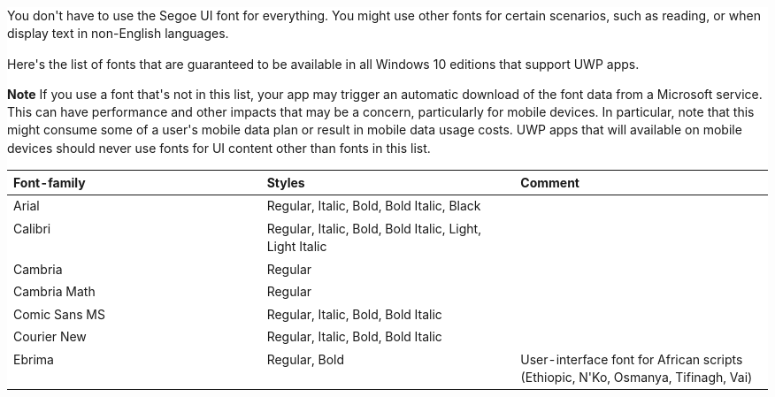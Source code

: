 
You don't have to use the Segoe UI font for everything. You might use other fonts for certain scenarios, such as reading, or when display text in non-English languages.

Here's the list of fonts that are guaranteed to be available in all Windows 10 editions that support UWP apps.

**Note**  If you use a font that's not in this list, your app may trigger an automatic download of the font data from a Microsoft service. This can have performance and other impacts that may be a concern, particularly for mobile devices. In particular, note that this might consume some of a user's mobile data plan or result in mobile data usage costs. UWP apps that will available on mobile devices should never use fonts for UI content other than fonts in this list.

 

<table>
<colgroup>
<col width="33%" />
<col width="33%" />
<col width="33%" />
</colgroup>
<thead>
<tr class="header">
<th align="left">Font-family</th>
<th align="left">Styles</th>
<th align="left">Comment</th>
</tr>
</thead>
<tbody>
<tr class="odd">
<td align="left">Arial</td>
<td align="left">Regular, Italic, Bold, Bold Italic, Black</td>
<td align="left"></td>
</tr>
<tr class="even">
<td align="left">Calibri</td>
<td align="left">Regular, Italic, Bold, Bold Italic, Light, Light Italic</td>
<td align="left"></td>
</tr>
<tr class="odd">
<td align="left">Cambria</td>
<td align="left">Regular</td>
<td align="left"></td>
</tr>
<tr class="even">
<td align="left">Cambria Math</td>
<td align="left">Regular</td>
<td align="left"></td>
</tr>
<tr class="odd">
<td align="left">Comic Sans MS</td>
<td align="left">Regular, Italic, Bold, Bold Italic</td>
<td align="left"></td>
</tr>
<tr class="even">
<td align="left">Courier New</td>
<td align="left">Regular, Italic, Bold, Bold Italic</td>
<td align="left"></td>
</tr>
<tr class="odd">
<td align="left">Ebrima</td>
<td align="left">Regular, Bold</td>
<td align="left">User-interface font for African scripts (Ethiopic, N'Ko, Osmanya, Tifinagh, Vai)</td>
</tr>
<tr class="even">